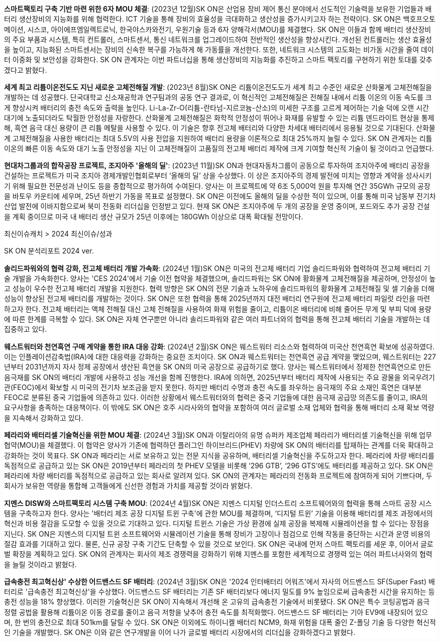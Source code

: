 **스마트팩토리 구축 기반 마련 위한 6자 MOU 체결**: (2023년 12월)SK ON은 산업용 장비 제어 통신 분야에서 선도적인 기술력을 보유한 기업들과 배터리 생산장비의 지능화를 위해 협력한다. ICT 기술을 통해 장비의 효율성을 극대화하고 생산성을 증가시키고자 하는 전략이다. SK ON은 백호프오토메이션, 시스코, 아이에프엠일렉트로닉, 한국야스카와전기, 우원기술 등과 6자 양해각서(MOU)를 체결했다. SK ON은 이들과 함께 배터리 생산장비의 주요 부품과 시스템, 특히 컨트롤러, 스마트센서, 통신 네트워크를 업그레이드하여 전반적인 생산성을 향상시킨다. 개선된 컨트롤러는 생산 효율성을 높이고, 지능화된 스마트센서는 장비의 신속한 복구를 가능하게 해 가동률을 개선한다. 또한, 네트워크 시스템의 고도화는 비가동 시간을 줄여 데이터 이중화 및 보안성을 강화한다. SK ON 관계자는 이번 파트너십을 통해 생산장비의 지능화를 추진하고 스마트 팩토리를 구현하기 위한 토대를 갖추겠다고 밝혔다.

**세계 최고 리튬이온전도도 지닌 새로운 고체전해질 개발**: (2023년 8월)SK ON은 리튬이온전도도가 세계 최고 수준인 새로운 산화물계 고체전해질을 개발하는 데 성공했다. 단국대학교 신소재공학과 연구팀과의 공동 연구 결과로, 이 혁신적인 고체전해질은 전해질 내에서 리튬 이온의 이동 속도를 크게 향상시켜 배터리의 충전 속도와 출력을 높인다. Li-La-Zr-O(리튬-란타넘-지르코늄-산소)의 미세한 구조를 고르게 제어하는 기술 덕에 오랜 시간 대기에 노출되더라도 탁월한 안정성을 자랑한다. 산화물계 고체전해질은 화학적 안정성이 뛰어나 화재를 유발할 수 있는 리튬 덴드라이트 현상을 통제해, 흑연 음극 대신 용량이 큰 리튬 메탈을 사용할 수 있다. 이 기술은 향후 전고체 배터리와 다양한 차세대 배터리에서 응용될 것으로 기대된다. 산화물계 고체전해질을 사용한 배터리는 최대 5.5V의 사용 전압을 지원하여 배터리 용량을 이론적으로 최대 25%까지 늘릴 수 있다. SK ON 관계자는 리튬 이온의 빠른 이동 속도와 대기 노출 안정성을 지닌 이 고체전해질이 고품질의 전고체 배터리 제작에 크게 기여할 혁신적 기술이 될 것이라고 언급했다.

**현대차그룹과의 합작공장 프로젝트, 조지아주 '올해의 딜'**: (2023년 11월)SK ON과 현대자동차그룹이 공동으로 투자하여 조지아주에 배터리 공장을 건설하는 프로젝트가 미국 조지아 경제개발인협회로부터 ‘올해의 딜’ 상을 수상했다. 이 상은 조지아주의 경제 발전에 미치는 영향과 계약을 성사시키기 위해 필요한 전문성과 난이도 등을 종합적으로 평가하여 수여된다. 양사는 이 프로젝트에 약 6조 5,000억 원을 투자해 연간 35GWh 규모의 공장을 바토우 카운티에 세우며, 25년 하반기 가동을 목표로 설정했다. SK ON은 이전에도 올해의 딜을 수상한 적이 있으며, 이를 통해 미국 남동부 전기차 산업 발전에 이바지함으로써 북미 전동화 리더십을 인정받고 있다. 현재 SK ON은 조지아주에 두 개의 공장을 운영 중이며, 포드와도 추가 공장 건설을 계획 중이므로 미국 내 배터리 생산 규모가 25년 이후에는 180GWh 이상으로 대폭 확대될 전망이다.

최신이슈캐치 > 2024 최신이슈/성과

SK ON 분석리포트 2024 ver.

**솔리드파워와의 협력 강화, 전고체 배터리 개발 가속화**: (2024년 1월)SK ON은 미국의 전고체 배터리 기업 솔리드파워와 협력하여 전고체 배터리 기술 개발을 가속화한다. 양사는 'CES 2024'에서 기술 이전 협약을 체결했으며, 솔리드파워는 SK ON에 황화물계 고체전해질을 제공하며, 안정성이 높고 성능이 우수한 전고체 배터리 개발을 지원한다. 협력 방향은 SK ON의 전문 기술과 노하우에 솔리드파워의 황화물계 고체전해질 및 셀 기술을 더해 성능이 향상된 전고체 배터리를 개발하는 것이다. SK ON은 또한 협력을 통해 2025년까지 대전 배터리 연구원에 전고체 배터리 파일럿 라인을 마련하고자 한다. 전고체 배터리는 액체 전해질 대신 고체 전해질을 사용하여 화재 위험을 줄이고, 리튬이온 배터리에 비해 줄어든 무게 및 부피 덕에 용량에 따른 한계를 극복할 수 있다. SK ON은 자체 연구뿐만 아니라 솔리드파워와 같은 여러 파트너와의 협력을 통해 전고체 배터리 기술을 개발하는 데 집중하고 있다.

**웨스트워터와 천연흑연 구매 계약을 통한 IRA 대응 강화**: (2024년 2월)SK ON은 웨스트워터 리소스와 협력하여 미국산 천연흑연 확보에 성공하였다. 이는 인플레이션감축법(IRA)에 대한 대응력을 강화하는 중요한 조치이다. SK ON과 웨스트워터는 천연흑연 공급 계약을 맺었으며, 웨스트워터는 227년부터 2031년까지 자사 정제 공장에서 생산된 흑연을 SK ON의 미국 공장으로 공급하기로 했다. 양사는 웨스트워터에서 정제한 천연흑연으로 만든 음극재를 SK ON의 배터리 개발에 사용하고 성능 개선을 함께 진행한다. IRA에 의하면, 2025년부터 배터리 제작에 사용되는 주요 광물을 외국우려기관(FEOC)에서 확보할 시 미국의 전기차 보조금을 받지 못한다. 하지만 배터리 수명과 충전 속도를 좌우하는 음극재의 주요 소재인 흑연은 대부분 FEOC로 분류된 중국 기업들에 의존하고 있다. 이러한 상황에서 웨스트워터와의 협력은 중국 기업들에 대한 음극재 공급망 의존도를 줄이고, IRA의 요구사항을 충족하는 대응책이다. 이 밖에도 SK ON은 호주 시라사와의 협약을 포함하여 여러 글로벌 소재 업체와 협력을 통해 배터리 소재 확보 역량을 지속해서 강화하고 있다.

**페라리와 배터리셀 기술혁신을 위한 MOU 체결**: (2024년 3월)SK ON과 이탈리아의 유명 슈퍼카 제조업체 페라리가 배터리셀 기술혁신을 위해 업무협약(MOU)을 체결했다. 이 협약은 양사가 기존에 협력하던 플러그인 하이브리드(PHEV) 차량에 SK ON의 배터리를 탑재하는 관계를 더욱 확대하고 강화하는 것이 목표다. SK ON과 페라리는 서로 보유하고 있는 전문 지식을 공유하며, 배터리셀 기술혁신을 주도하고자 한다. 페라리에 차량 배터리를 독점적으로 공급하고 있는 SK ON은 2019년부터 페라리의 첫 PHEV 모델을 비롯해 ‘296 GTB’, ‘296 GTS’에도 배터리를 제공하고 있다. SK ON은 페라리에 차량 배터리를 독점적으로 공급하고 있는 회사로 알려져 있다. SK ON의 관계자는 페라리의 전동화 프로젝트에 참여하게 되어 기쁘다며, 두 회사가 보유한 역량을 통합해 고객들에게 신선한 경험과 가치를 제공할 것이라 밝혔다.

**지멘스 DISW와 스마트팩토리 시스템 구축 MOU**: (2024년 4월)SK ON은 지멘스 디지털 인더스트리 소프트웨어와의 협력을 통해 스마트 공장 시스템을 구축하고자 한다. 양사는 '배터리 제조 공장 디지털 트윈 구축'에 관한 MOU를 체결하며, ‘디지털 트윈’ 기술을 이용해 배터리셀 제조 과정에서의 혁신과 비용 절감을 도모할 수 있을 것으로 기대하고 있다. 디지털 트윈스 기술은 가상 환경에 실제 공장을 복제해 시뮬레이션을 할 수 있다는 장점을 지닌다. SK ON은 지멘스의 디지털 트윈 소프트웨어와 시뮬레이션 기술을 통해 장비가 고장이나 점검으로 인해 작동을 중단하는 시간과 운영 비용의 절감 효과를 기대하고 있다. 물론, 신규 공장 구축 기간도 단축할 수 있을 것으로 보인다. SK ON은 국내에 먼저 스마트 팩토리를 세운 후, 이어서 글로벌 확장을 계획하고 있다. SK ON의 관계자는 회사의 제조 경쟁력을 강화하기 위해 지멘스를 포함한 세계적으로 경쟁력 있는 여러 파트너사와의 협력을 늘릴 것이라고 밝혔다.

**급속충전 최고혁신상' 수상한 어드밴스드 SF 배터리**: (2024년 3월)SK ON은 '2024 인터배터리 어워즈'에서 자사의 어드밴스드 SF(Super Fast) 배터리로 '급속충전 최고혁신상'을 수상했다. 어드밴스드 SF 배터리는 기존 SF 배터리보다 에너지 밀도를 9% 높임으로써 급속충전 시간을 유지하는 등 충전 성능을 18% 향상했다. 이러한 기술혁신은 SK ON이 지속해서 개선해 온 고유의 급속충전 기술에서 비롯됐다. SK ON은 특수 코팅공법과 음극 정렬 공법을 활용해 리튬이온 이동 경로를 줄이고 음극 저항을 낮추어 충전 속도를 최적화했다. 어드밴스드 SF 배터리는 기아 EV9에 내장되어 있으며, 한 번의 충전으로 최대 501km를 달릴 수 있다. SK ON은 이외에도 하이니켈 배터리 NCM9, 화재 위험을 대폭 줄인 Z-폴딩 기술 등 다양한 혁신적인 기술을 개발했다. SK ON은 이와 같은 연구개발을 이어 나가 글로벌 배터리 시장에서의 리더십을 강화하겠다고 밝혔다.
